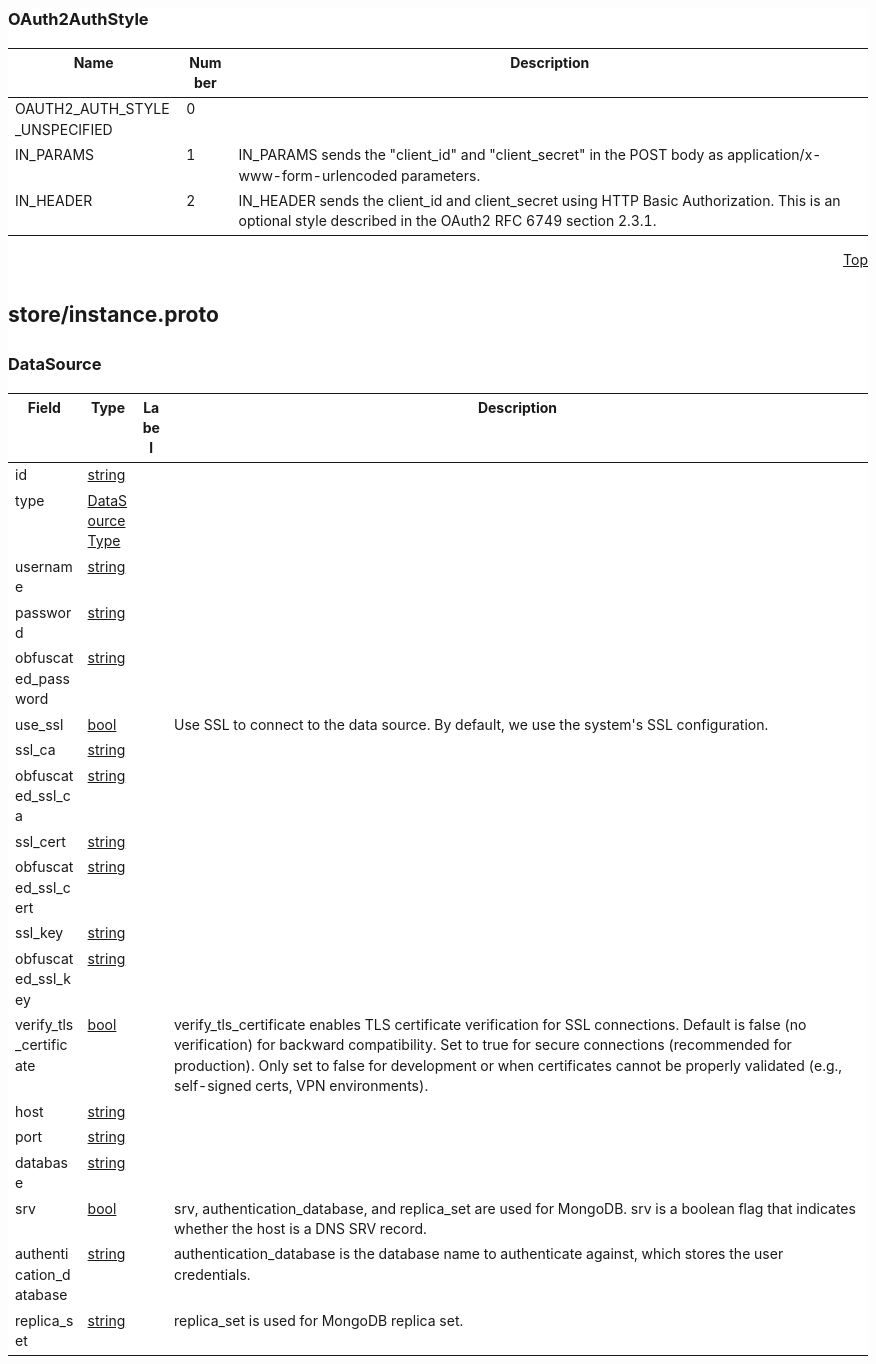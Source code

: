 

<a name="bytebase-store-OAuth2AuthStyle"></a>

### OAuth2AuthStyle


| Name | Number | Description |
| ---- | ------ | ----------- |
| OAUTH2_AUTH_STYLE_UNSPECIFIED | 0 |  |
| IN_PARAMS | 1 | IN_PARAMS sends the &#34;client_id&#34; and &#34;client_secret&#34; in the POST body as application/x-www-form-urlencoded parameters. |
| IN_HEADER | 2 | IN_HEADER sends the client_id and client_secret using HTTP Basic Authorization. This is an optional style described in the OAuth2 RFC 6749 section 2.3.1. |


 

 

 



<a name="store_instance-proto"></a>
<p align="right"><a href="#top">Top</a></p>

## store/instance.proto



<a name="bytebase-store-DataSource"></a>

### DataSource



| Field | Type | Label | Description |
| ----- | ---- | ----- | ----------- |
| id | [string](#string) |  |  |
| type | [DataSourceType](#bytebase-store-DataSourceType) |  |  |
| username | [string](#string) |  |  |
| password | [string](#string) |  |  |
| obfuscated_password | [string](#string) |  |  |
| use_ssl | [bool](#bool) |  | Use SSL to connect to the data source. By default, we use the system&#39;s SSL configuration. |
| ssl_ca | [string](#string) |  |  |
| obfuscated_ssl_ca | [string](#string) |  |  |
| ssl_cert | [string](#string) |  |  |
| obfuscated_ssl_cert | [string](#string) |  |  |
| ssl_key | [string](#string) |  |  |
| obfuscated_ssl_key | [string](#string) |  |  |
| verify_tls_certificate | [bool](#bool) |  | verify_tls_certificate enables TLS certificate verification for SSL connections. Default is false (no verification) for backward compatibility. Set to true for secure connections (recommended for production). Only set to false for development or when certificates cannot be properly validated (e.g., self-signed certs, VPN environments). |
| host | [string](#string) |  |  |
| port | [string](#string) |  |  |
| database | [string](#string) |  |  |
| srv | [bool](#bool) |  | srv, authentication_database, and replica_set are used for MongoDB. srv is a boolean flag that indicates whether the host is a DNS SRV record. |
| authentication_database | [string](#string) |  | authentication_database is the database name to authenticate against, which stores the user credentials. |
| replica_set | [string](#string) |  | replica_set is used for MongoDB replica set. |